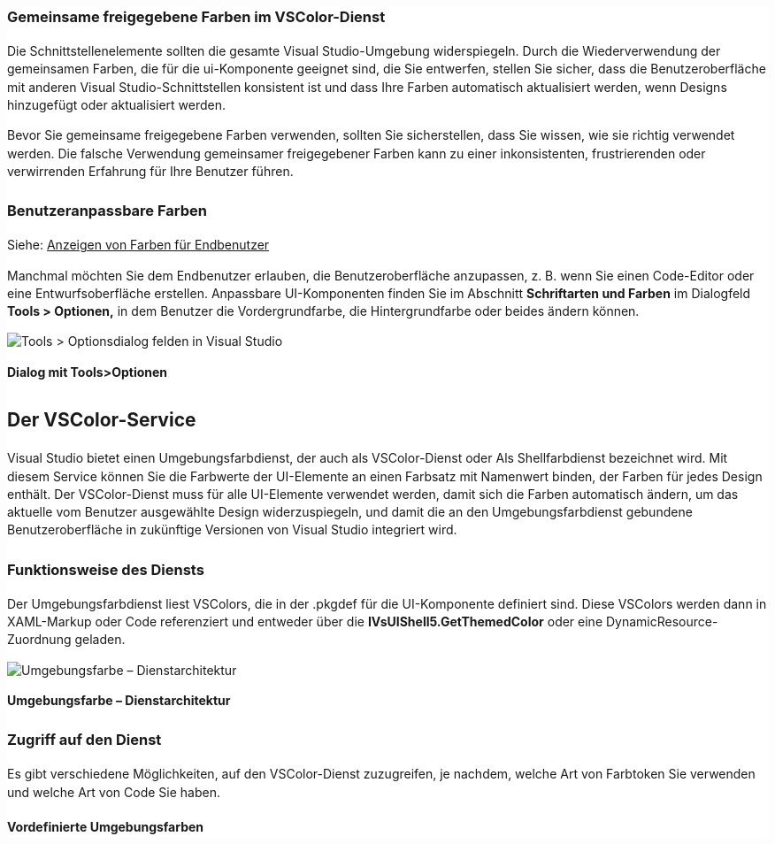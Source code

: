 ### <a name="common-shared-colors-in-the-vscolor-service"></a>Gemeinsame freigegebene Farben im VSColor-Dienst
 Die Schnittstellenelemente sollten die gesamte Visual Studio-Umgebung widerspiegeln. Durch die Wiederverwendung der gemeinsamen Farben, die für die ui-Komponente geeignet sind, die Sie entwerfen, stellen Sie sicher, dass die Benutzeroberfläche mit anderen Visual Studio-Schnittstellen konsistent ist und dass Ihre Farben automatisch aktualisiert werden, wenn Designs hinzugefügt oder aktualisiert werden.

 Bevor Sie gemeinsame freigegebene Farben verwenden, sollten Sie sicherstellen, dass Sie wissen, wie sie richtig verwendet werden. Die falsche Verwendung gemeinsamer freigegebener Farben kann zu einer inkonsistenten, frustrierenden oder verwirrenden Erfahrung für Ihre Benutzer führen.

### <a name="user-customizable-colors"></a>Benutzeranpassbare Farben
 Siehe: [Anzeigen von Farben für Endbenutzer](../../extensibility/ux-guidelines/colors-and-styling-for-visual-studio.md#BKMK_ExposingColorsForEndUsers)

 Manchmal möchten Sie dem Endbenutzer erlauben, die Benutzeroberfläche anzupassen, z. B. wenn Sie einen Code-Editor oder eine Entwurfsoberfläche erstellen. Anpassbare UI-Komponenten finden Sie im Abschnitt **Schriftarten und Farben** im Dialogfeld **Tools > Optionen,** in dem Benutzer die Vordergrundfarbe, die Hintergrundfarbe oder beides ändern können.

 ![Tools &#62; Optionsdialog felden in Visual Studio](../../extensibility/ux-guidelines/media/0301-a-toolsoptionsdialog.png "0301-a_ToolsOptionsDialog")

 **Dialog mit Tools>Optionen**

## <a name="the-vscolor-service"></a><a name="BKMK_TheVSColorService"></a>Der VSColor-Service
 Visual Studio bietet einen Umgebungsfarbdienst, der auch als VSColor-Dienst oder Als Shellfarbdienst bezeichnet wird. Mit diesem Service können Sie die Farbwerte der UI-Elemente an einen Farbsatz mit Namenwert binden, der Farben für jedes Design enthält. Der VSColor-Dienst muss für alle UI-Elemente verwendet werden, damit sich die Farben automatisch ändern, um das aktuelle vom Benutzer ausgewählte Design widerzuspiegeln, und damit die an den Umgebungsfarbdienst gebundene Benutzeroberfläche in zukünftige Versionen von Visual Studio integriert wird.

### <a name="how-the-service-works"></a>Funktionsweise des Diensts
 Der Umgebungsfarbdienst liest VSColors, die in der .pkgdef für die UI-Komponente definiert sind. Diese VSColors werden dann in XAML-Markup oder Code referenziert und entweder über die **IVsUIShell5.GetThemedColor** oder eine DynamicResource-Zuordnung geladen.

 ![Umgebungsfarbe – Dienstarchitektur](../../extensibility/ux-guidelines/media/0302-a-environmentcolorservicearchitecture.png "0302-a_EnvironmentColorServiceArchitecture")

 **Umgebungsfarbe – Dienstarchitektur**

### <a name="accessing-the-service"></a>Zugriff auf den Dienst
 Es gibt verschiedene Möglichkeiten, auf den VSColor-Dienst zuzugreifen, je nachdem, welche Art von Farbtoken Sie verwenden und welche Art von Code Sie haben.

#### <a name="predefined-environment-colors"></a>Vordefinierte Umgebungsfarben
